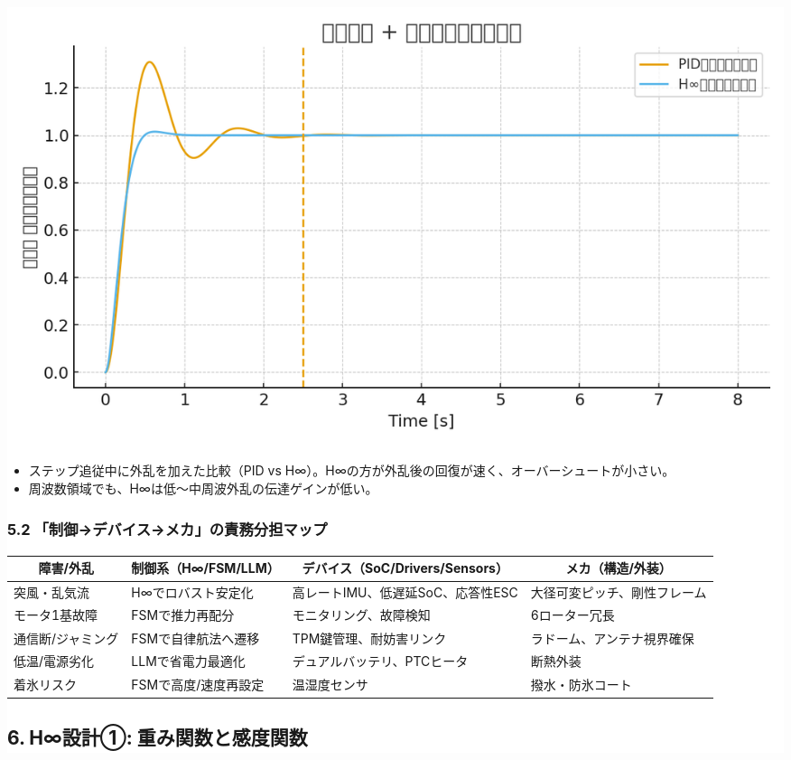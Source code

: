 ![Step + Disturbance Response (numeric)](figures/fig_step_disturbance_numeric.png)  

- ステップ追従中に外乱を加えた比較（PID vs H∞）。H∞の方が外乱後の回復が速く、オーバーシュートが小さい。  
- 周波数領域でも、H∞は低〜中周波外乱の伝達ゲインが低い。  

### 5.2 「制御→デバイス→メカ」の責務分担マップ
| 障害/外乱 | 制御系（H∞/FSM/LLM） | デバイス（SoC/Drivers/Sensors） | メカ（構造/外装） |
|---|---|---|---|
| 突風・乱気流 | H∞でロバスト安定化 | 高レートIMU、低遅延SoC、応答性ESC | 大径可変ピッチ、剛性フレーム |
| モータ1基故障 | FSMで推力再配分 | モニタリング、故障検知 | 6ローター冗長 |
| 通信断/ジャミング | FSMで自律航法へ遷移 | TPM鍵管理、耐妨害リンク | ラドーム、アンテナ視界確保 |
| 低温/電源劣化 | LLMで省電力最適化 | デュアルバッテリ、PTCヒータ | 断熱外装 |
| 着氷リスク | FSMで高度/速度再設定 | 温湿度センサ | 撥水・防氷コート |

## 6. H∞設計①: 重み関数と感度関数